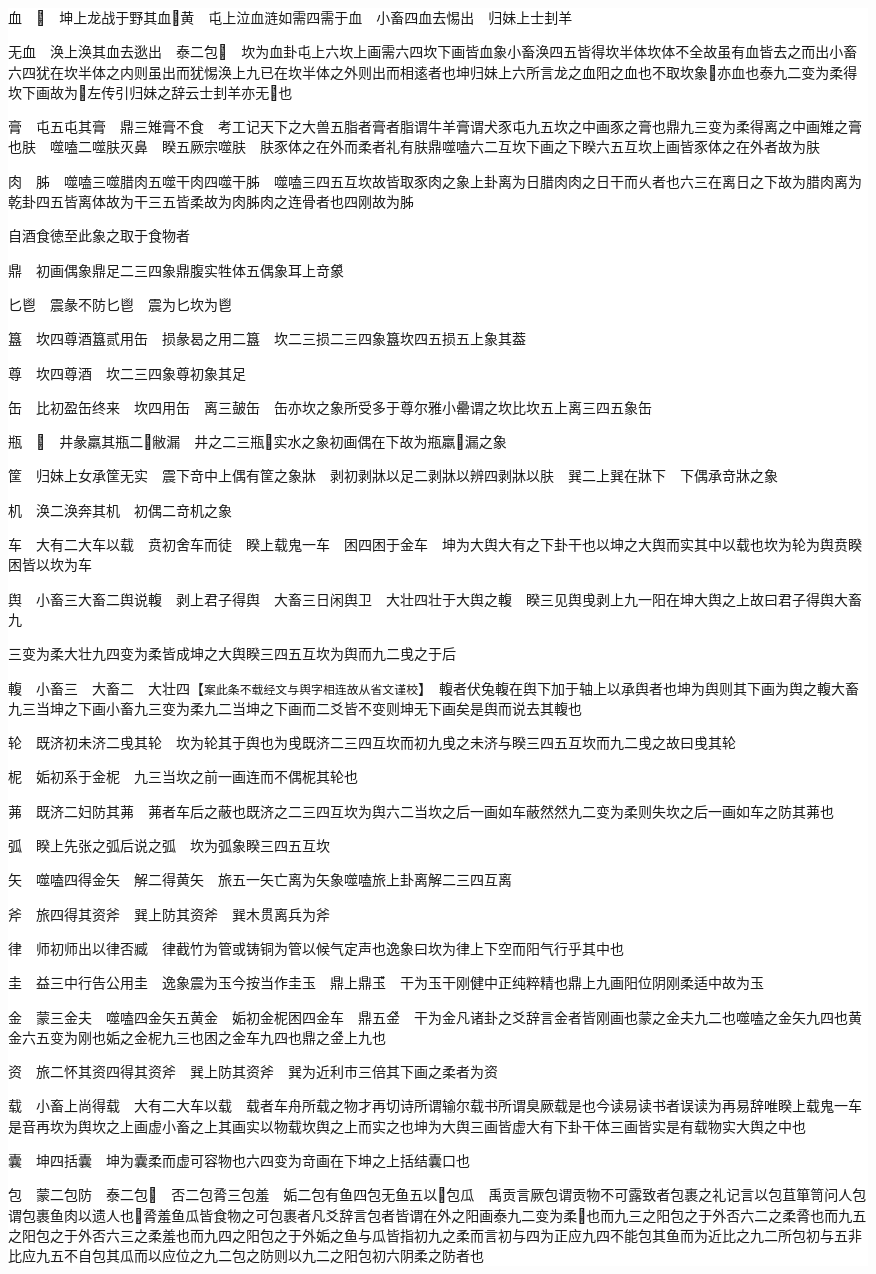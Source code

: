血　　坤上龙战于野其血黄　屯上泣血涟如需四需于血　小畜四血去惕出　归妹上士刲羊  

无血　涣上涣其血去逖出　泰二包　坎为血卦屯上六坎上画需六四坎下画皆血象小畜涣四五皆得坎半体坎体不全故虽有血皆去之而出小畜六四犹在坎半体之内则虽出而犹惕涣上九已在坎半体之外则出而相逺者也坤归妹上六所言龙之血阳之血也不取坎象亦血也泰九二变为柔得坎下画故为左传引归妹之辞云士刲羊亦无也  

膏　屯五屯其膏　鼎三雉膏不食　考工记天下之大兽五脂者膏者脂谓牛羊膏谓犬豕屯九五坎之中画豕之膏也鼎九三变为柔得离之中画雉之膏也肤　噬嗑二噬肤灭鼻　睽五厥宗噬肤　肤豕体之在外而柔者礼有肤鼎噬嗑六二互坎下画之下睽六五互坎上画皆豕体之在外者故为肤  

肉　胏　噬嗑三噬腊肉五噬干肉四噬干胏　噬嗑三四五互坎故皆取豕肉之象上卦离为日腊肉肉之日干而乆者也六三在离日之下故为腊肉离为乾卦四五皆离体故为干三五皆柔故为肉胏肉之连骨者也四刚故为胏  

自酒食徳至此象之取于食物者  

鼎　初画偶象鼎足二三四象鼎腹实牲体五偶象耳上竒象  

匕鬯　震彖不防匕鬯　震为匕坎为鬯  

簋　坎四尊酒簋贰用缶　损彖曷之用二簋　坎二三损二三四象簋坎四五损五上象其葢  

尊　坎四尊酒　坎二三四象尊初象其足  

缶　比初盈缶终来　坎四用缶　离三皷缶　缶亦坎之象所受多于尊尔雅小罍谓之坎比坎五上离三四五象缶  

瓶　　井彖羸其瓶二敝漏　井之二三瓶实水之象初画偶在下故为瓶羸漏之象  

筐　归妹上女承筐无实　震下竒中上偶有筐之象牀　剥初剥牀以足二剥牀以辨四剥牀以肤　巽二上巽在牀下　下偶承竒牀之象  

机　涣二涣奔其机　初偶二竒机之象  

车　大有二大车以载　贲初舍车而徒　睽上载鬼一车　困四困于金车　坤为大舆大有之下卦干也以坤之大舆而实其中以载也坎为轮为舆贲睽困皆以坎为车  

舆　小畜三大畜二舆说輹　剥上君子得舆　大畜三日闲舆卫　大壮四壮于大舆之輹　睽三见舆曵剥上九一阳在坤大舆之上故曰君子得舆大畜九  

三变为柔大壮九四变为柔皆成坤之大舆睽三四五互坎为舆而九二曵之于后  

輹　小畜三　大畜二　大壮四【`案此条不载经文与舆字相连故从省文谨校`】　輹者伏兔輹在舆下加于轴上以承舆者也坤为舆则其下画为舆之輹大畜九三当坤之下画小畜九三变为柔九二当坤之下画而二爻皆不变则坤无下画矣是舆而说去其輹也  

轮　既济初未济二曵其轮　坎为轮其于舆也为曵既济二三四互坎而初九曵之未济与睽三四五互坎而九二曵之故曰曵其轮  

柅　姤初系于金柅　九三当坎之前一画连而不偶柅其轮也  

茀　既济二妇防其茀　茀者车后之蔽也既济之二三四互坎为舆六二当坎之后一画如车蔽然然九二变为柔则失坎之后一画如车之防其茀也  

弧　睽上先张之弧后说之弧　坎为弧象睽三四五互坎  

矢　噬嗑四得金矢　解二得黄矢　旅五一矢亡离为矢象噬嗑旅上卦离解二三四互离  

斧　旅四得其资斧　巽上防其资斧　巽木贯离兵为斧  

律　师初师出以律否臧　律截竹为管或铸铜为管以候气定声也逸象曰坎为律上下空而阳气行乎其中也  

圭　益三中行告公用圭　逸象震为玉今按当作圭玉　鼎上鼎玉　干为玉干刚健中正纯粹精也鼎上九画阳位阴刚柔适中故为玉  

金　蒙三金夫　噬嗑四金矢五黄金　姤初金柅困四金车　鼎五金　干为金凡诸卦之爻辞言金者皆刚画也蒙之金夫九二也噬嗑之金矢九四也黄金六五变为刚也姤之金柅九三也困之金车九四也鼎之金上九也  

资　旅二怀其资四得其资斧　巽上防其资斧　巽为近利市三倍其下画之柔者为资  

载　小畜上尚得载　大有二大车以载　载者车舟所载之物才再切诗所谓输尔载书所谓臭厥载是也今读易读书者误读为再易辞唯睽上载鬼一车是音再坎为舆坎之上画虚小畜之上其画实以物载坎舆之上而实之也坤为大舆三画皆虚大有下卦干体三画皆实是有载物实大舆之中也  

囊　坤四括囊　坤为囊柔而虚可容物也六四变为竒画在下坤之上括结囊口也  

包　蒙二包防　泰二包　否二包脀三包羞　姤二包有鱼四包无鱼五以包瓜　禹贡言厥包谓贡物不可露致者包裹之礼记言以包苴箪笥问人包谓包裹鱼肉以遗人也脀羞鱼瓜皆食物之可包裹者凡爻辞言包者皆谓在外之阳画泰九二变为柔也而九三之阳包之于外否六二之柔脀也而九五之阳包之于外否六三之柔羞也而九四之阳包之于外姤之鱼与瓜皆指初九之柔而言初与四为正应九四不能包其鱼而为近比之九二所包初与五非比应九五不自包其瓜而以应位之九二包之防则以九二之阳包初六阴柔之防者也  
